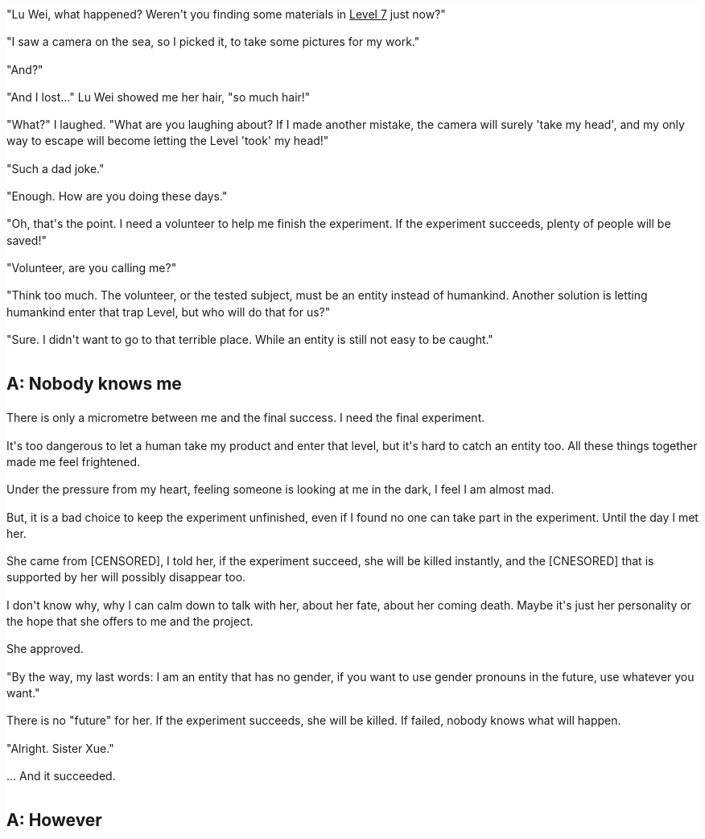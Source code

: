 "Lu Wei, what happened? Weren't you finding some materials in [Level 7](http://backrooms.fandom.com/zh/wiki/Level_7 "Level 7") just now?"

"I saw a camera on the sea, so I picked it, to take some pictures for my work."

"And?"

"And I lost..." Lu Wei showed me her hair, "so much hair!"

"What?" I laughed.
"What are you laughing about? If I made another mistake, the camera will surely 'take my head', and my only way to escape will become letting the Level 'took' my head!"

"Such a dad joke."

"Enough. How are you doing these days."

"Oh, that's the point. I need a volunteer to help me finish the experiment. If the experiment succeeds, plenty of people will be saved!"

"Volunteer, are you calling me?"

"Think too much. The volunteer, or the tested subject, must be an entity instead of humankind. Another solution is letting humankind enter that trap Level, but who will do that for us?"

"Sure. I didn't want to go to that terrible place. While an entity is still not easy to be caught."

## A: Nobody knows me

There is only a micrometre between me and the final success. I need the final experiment.

It's too dangerous to let a human take my product and enter that level, but it's hard to catch an entity too. All these things together made me feel frightened.

Under the pressure from my heart, feeling someone is looking at me in the dark, I feel I am almost mad.

But, it is a bad choice to keep the experiment unfinished, even if I found no one can take part in the experiment. Until the day I met her.

She came from [CENSORED], I told her, if the experiment succeed, she will be killed instantly, and the [CNESORED] that is supported by her will possibly disappear too.

I don't know why, why I can calm down to talk with her, about her fate, about her coming death. Maybe it's just her personality or the hope that she offers to me and the project.

She approved.

"By the way, my last words: I am an entity that has no gender, if you want to use gender pronouns in the future, use whatever you want."

There is no "future" for her. If the experiment succeeds, she will be killed. If failed, nobody knows what will happen.

"Alright. Sister Xue."

...
And it succeeded.

## A: However
